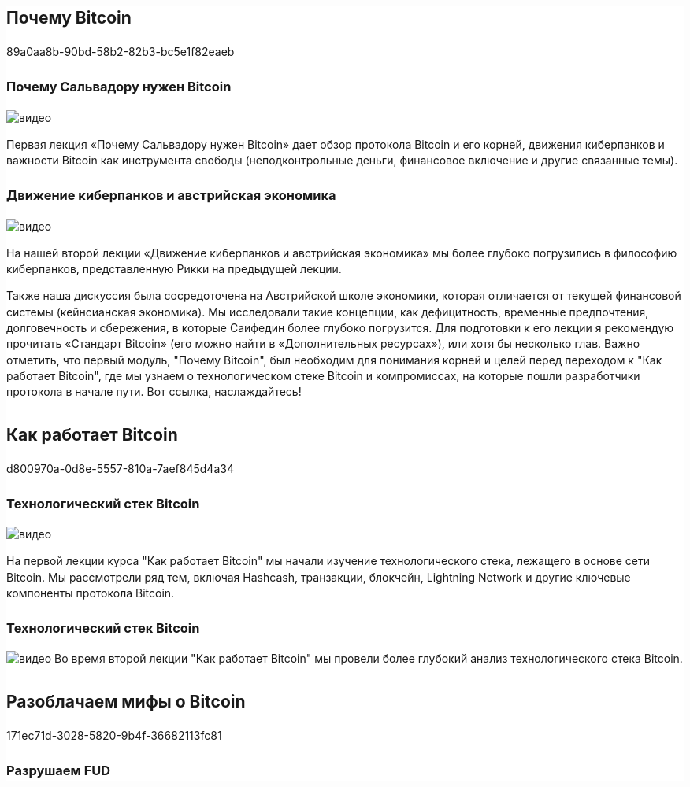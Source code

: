 ## Почему Bitcoin
<chapterId>89a0aa8b-90bd-58b2-82b3-bc5e1f82eaeb</chapterId>

### Почему Сальвадору нужен Bitcoin

![видео](https://youtu.be/VExfKFrGuYw)

Первая лекция «Почему Сальвадору нужен Bitcoin» дает обзор протокола Bitcoin и его корней, движения киберпанков и важности Bitcoin как инструмента свободы (неподконтрольные деньги, финансовое включение и другие связанные темы).

### Движение киберпанков и австрийская экономика

![видео](https://youtube.com/live/KIaC31YQLBA)

На нашей второй лекции «Движение киберпанков и австрийская экономика» мы более глубоко погрузились в философию киберпанков, представленную Рикки на предыдущей лекции.

Также наша дискуссия была сосредоточена на Австрийской школе экономики, которая отличается от текущей финансовой системы (кейнсианская экономика).
Мы исследовали такие концепции, как дефицитность, временные предпочтения, долговечность и сбережения, в которые Саифедин более глубоко погрузится. Для подготовки к его лекции я рекомендую прочитать «Стандарт Bitcoin» (его можно найти в «Дополнительных ресурсах»), или хотя бы несколько глав.
Важно отметить, что первый модуль, "Почему Bitcoin", был необходим для понимания корней и целей перед переходом к "Как работает Bitcoin", где мы узнаем о технологическом стеке Bitcoin и компромиссах, на которые пошли разработчики протокола в начале пути. Вот ссылка, наслаждайтесь!

## Как работает Bitcoin
<chapterId>d800970a-0d8e-5557-810a-7aef845d4a34</chapterId>

### Технологический стек Bitcoin

![видео](https://youtu.be/5UkjQomJsHU)

На первой лекции курса "Как работает Bitcoin" мы начали изучение технологического стека, лежащего в основе сети Bitcoin. Мы рассмотрели ряд тем, включая Hashcash, транзакции, блокчейн, Lightning Network и другие ключевые компоненты протокола Bitcoin.

### Технологический стек Bitcoin

![видео](https://youtu.be/UkwbPVhLeIk)
Во время второй лекции "Как работает Bitcoin" мы провели более глубокий анализ технологического стека Bitcoin.

## Разоблачаем мифы о Bitcoin
<chapterId>171ec71d-3028-5820-9b4f-36682113fc81</chapterId>

### Разрушаем FUD
